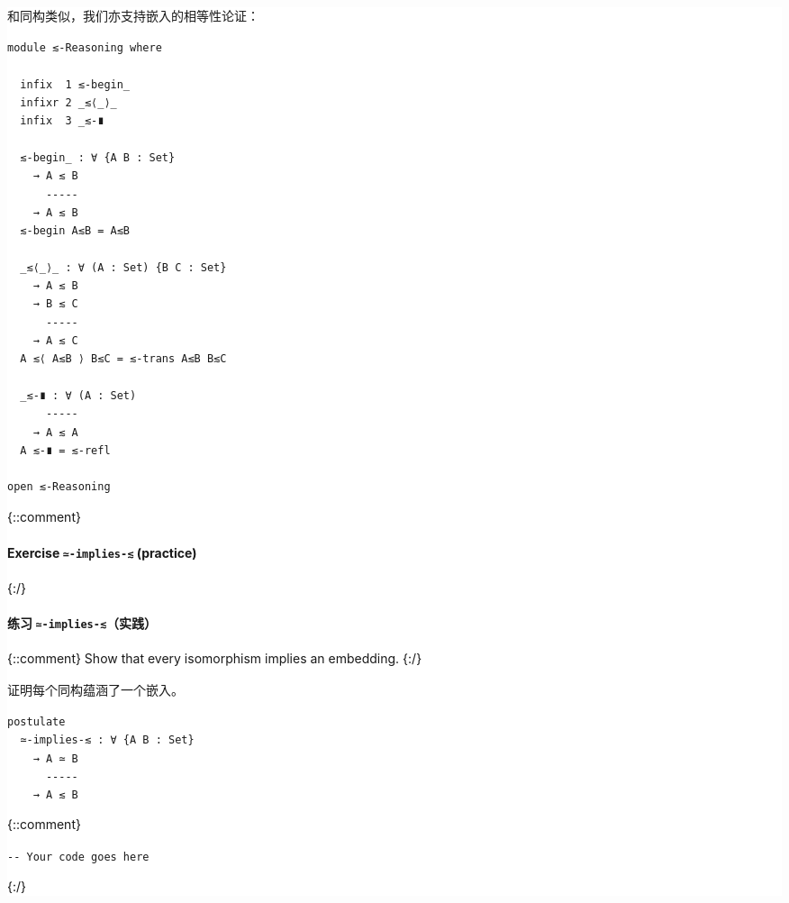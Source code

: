 和同构类似，我们亦支持嵌入的相等性论证：

```
module ≲-Reasoning where

  infix  1 ≲-begin_
  infixr 2 _≲⟨_⟩_
  infix  3 _≲-∎

  ≲-begin_ : ∀ {A B : Set}
    → A ≲ B
      -----
    → A ≲ B
  ≲-begin A≲B = A≲B

  _≲⟨_⟩_ : ∀ (A : Set) {B C : Set}
    → A ≲ B
    → B ≲ C
      -----
    → A ≲ C
  A ≲⟨ A≲B ⟩ B≲C = ≲-trans A≲B B≲C

  _≲-∎ : ∀ (A : Set)
      -----
    → A ≲ A
  A ≲-∎ = ≲-refl

open ≲-Reasoning
```

{::comment}
#### Exercise `≃-implies-≲` (practice)
{:/}

#### 练习 `≃-implies-≲`（实践）

{::comment}
Show that every isomorphism implies an embedding.
{:/}

证明每个同构蕴涵了一个嵌入。

```
postulate
  ≃-implies-≲ : ∀ {A B : Set}
    → A ≃ B
      -----
    → A ≲ B
```

{::comment}
```
-- Your code goes here
```
{:/}
